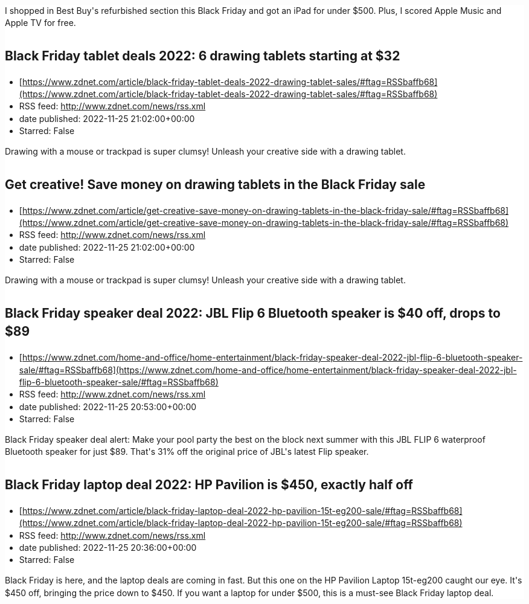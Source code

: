 I shopped in Best Buy's refurbished section this Black Friday and got an iPad for under $500. Plus, I scored Apple Music and Apple TV for free.

## Black Friday tablet deals 2022: 6 drawing tablets starting at $32
 - [https://www.zdnet.com/article/black-friday-tablet-deals-2022-drawing-tablet-sales/#ftag=RSSbaffb68](https://www.zdnet.com/article/black-friday-tablet-deals-2022-drawing-tablet-sales/#ftag=RSSbaffb68)
 - RSS feed: http://www.zdnet.com/news/rss.xml
 - date published: 2022-11-25 21:02:00+00:00
 - Starred: False

Drawing with a mouse or trackpad is super clumsy! Unleash your creative side with a drawing tablet.

## Get creative! Save money on drawing tablets in the Black Friday sale
 - [https://www.zdnet.com/article/get-creative-save-money-on-drawing-tablets-in-the-black-friday-sale/#ftag=RSSbaffb68](https://www.zdnet.com/article/get-creative-save-money-on-drawing-tablets-in-the-black-friday-sale/#ftag=RSSbaffb68)
 - RSS feed: http://www.zdnet.com/news/rss.xml
 - date published: 2022-11-25 21:02:00+00:00
 - Starred: False

Drawing with a mouse or trackpad is super clumsy! Unleash your creative side with a drawing tablet.

## Black Friday speaker deal 2022: JBL Flip 6 Bluetooth speaker is $40 off, drops to $89
 - [https://www.zdnet.com/home-and-office/home-entertainment/black-friday-speaker-deal-2022-jbl-flip-6-bluetooth-speaker-sale/#ftag=RSSbaffb68](https://www.zdnet.com/home-and-office/home-entertainment/black-friday-speaker-deal-2022-jbl-flip-6-bluetooth-speaker-sale/#ftag=RSSbaffb68)
 - RSS feed: http://www.zdnet.com/news/rss.xml
 - date published: 2022-11-25 20:53:00+00:00
 - Starred: False

Black Friday speaker deal alert: Make your pool party the best on the block next summer with this JBL FLIP 6 waterproof Bluetooth speaker for just $89. That's 31% off the original price of JBL's latest Flip speaker.

## Black Friday laptop deal 2022: HP Pavilion is $450, exactly half off
 - [https://www.zdnet.com/article/black-friday-laptop-deal-2022-hp-pavilion-15t-eg200-sale/#ftag=RSSbaffb68](https://www.zdnet.com/article/black-friday-laptop-deal-2022-hp-pavilion-15t-eg200-sale/#ftag=RSSbaffb68)
 - RSS feed: http://www.zdnet.com/news/rss.xml
 - date published: 2022-11-25 20:36:00+00:00
 - Starred: False

Black Friday is here, and the laptop deals are coming in fast. But this one on the HP Pavilion Laptop 15t-eg200 caught our eye. It's $450 off, bringing the price down to $450. If you want a laptop for under $500, this is a must-see Black Friday laptop deal.
